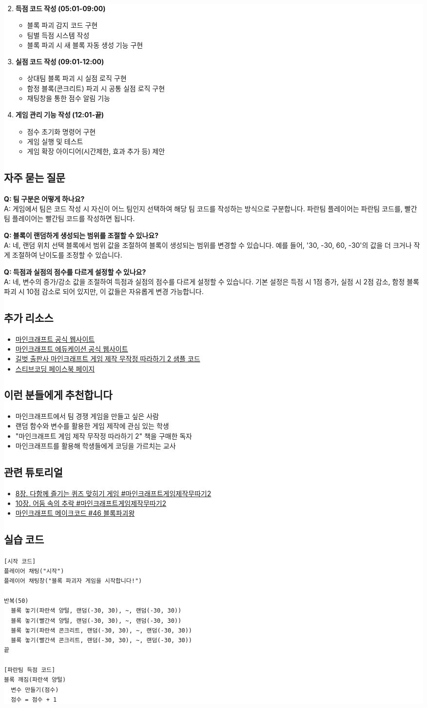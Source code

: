2. **득점 코드 작성 (05:01-09:00)**
   - 블록 파괴 감지 코드 구현
   - 팀별 득점 시스템 작성
   - 블록 파괴 시 새 블록 자동 생성 기능 구현

3. **실점 코드 작성 (09:01-12:00)**
   - 상대팀 블록 파괴 시 실점 로직 구현
   - 함정 블록(콘크리트) 파괴 시 공통 실점 로직 구현
   - 채팅창을 통한 점수 알림 기능

4. **게임 관리 기능 작성 (12:01-끝)**
   - 점수 초기화 명령어 구현
   - 게임 실행 및 테스트
   - 게임 확장 아이디어(시간제한, 효과 추가 등) 제안

## 자주 묻는 질문
**Q: 팀 구분은 어떻게 하나요?**  
A: 게임에서 팀은 코드 작성 시 자신이 어느 팀인지 선택하여 해당 팀 코드를 작성하는 방식으로 구분합니다. 파란팀 플레이어는 파란팀 코드를, 빨간팀 플레이어는 빨간팀 코드를 작성하면 됩니다.

**Q: 블록이 랜덤하게 생성되는 범위를 조절할 수 있나요?**  
A: 네, 랜덤 위치 선택 블록에서 범위 값을 조절하여 블록이 생성되는 범위를 변경할 수 있습니다. 예를 들어, '30, -30, 60, -30'의 값을 더 크거나 작게 조절하여 난이도를 조정할 수 있습니다.

**Q: 득점과 실점의 점수를 다르게 설정할 수 있나요?**  
A: 네, 변수의 증가/감소 값을 조절하여 득점과 실점의 점수를 다르게 설정할 수 있습니다. 기본 설정은 득점 시 1점 증가, 실점 시 2점 감소, 함정 블록 파괴 시 10점 감소로 되어 있지만, 이 값들은 자유롭게 변경 가능합니다.

## 추가 리소스
- [마인크래프트 공식 웹사이트](https://www.minecraft.net/)
- [마인크래프트 에듀케이션 공식 웹사이트](https://education.minecraft.net/)
- [길벗 출판사 마인크래프트 게임 제작 무작정 따라하기 2 샘플 코드](https://www.gilbut.co.kr/)
- [스티브코딩 페이스북 페이지](https://www.facebook.com/stvcoding/)

## 이런 분들에게 추천합니다
- 마인크래프트에서 팀 경쟁 게임을 만들고 싶은 사람
- 랜덤 함수와 변수를 활용한 게임 제작에 관심 있는 학생
- "마인크래프트 게임 제작 무작정 따라하기 2" 책을 구매한 독자
- 마인크래프트를 활용해 학생들에게 코딩을 가르치는 교사

## 관련 튜토리얼
- [8장. 다함께 즐기는 퀴즈 맞히기 게임 #마인크래프트게임제작무따기2](https://www.youtube.com/watch?v=sls_KY_FtVs)
- [10장. 어둠 속의 추락 #마인크래프트게임제작무따기2](https://www.youtube.com/watch?v=eyjOqPR1m_k)
- [마인크래프트 메이크코드 #46 블록파괴왕](https://www.youtube.com/watch?v=kyuz7TB0WF4)

## 실습 코드
```
[시작 코드]
플레이어 채팅("시작")
플레이어 채팅창("블록 파괴자 게임을 시작합니다!")

반복(50)
  블록 놓기(파란색 양털, 랜덤(-30, 30), ~, 랜덤(-30, 30))
  블록 놓기(빨간색 양털, 랜덤(-30, 30), ~, 랜덤(-30, 30))
  블록 놓기(파란색 콘크리트, 랜덤(-30, 30), ~, 랜덤(-30, 30))
  블록 놓기(빨간색 콘크리트, 랜덤(-30, 30), ~, 랜덤(-30, 30))
끝

[파란팀 득점 코드]
블록 깨짐(파란색 양털)
  변수 만들기(점수)
  점수 = 점수 + 1
```
